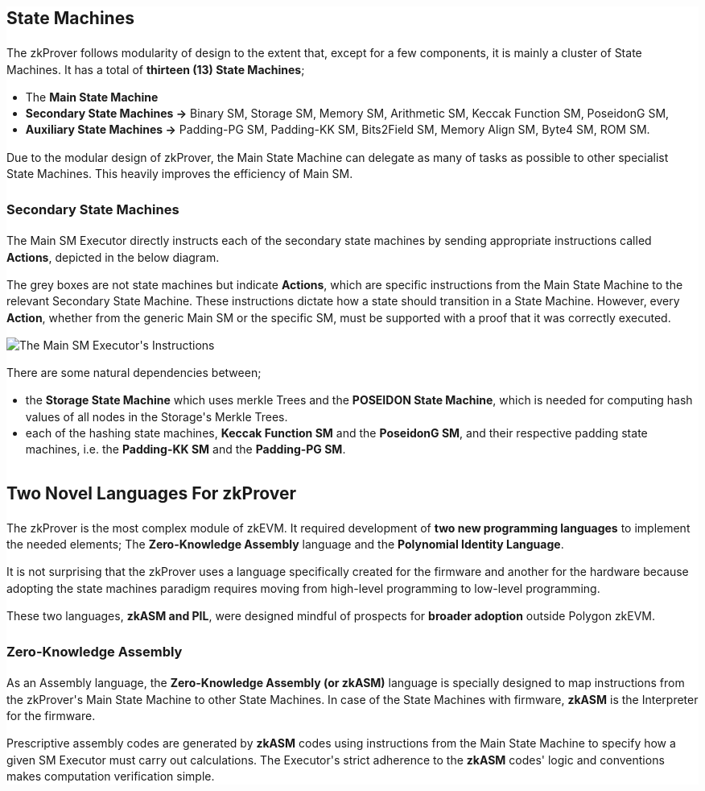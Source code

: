 ## State Machines

The zkProver follows modularity of design to the extent that, except for a few components, it is mainly a cluster of State Machines. It has a total of **thirteen (13) State Machines**;

- The **Main State Machine** 
- **Secondary State Machines &rarr;** Binary SM, Storage SM, Memory SM, Arithmetic SM, Keccak Function SM, PoseidonG SM,
- **Auxiliary State Machines &rarr;** Padding-PG SM, Padding-KK SM, Bits2Field SM, Memory Align SM, Byte4 SM, ROM SM.

Due to the modular design of zkProver, the Main State Machine can delegate as many of tasks as possible to other specialist State Machines. This heavily improves the efficiency of Main SM.

### Secondary State Machines

The Main SM Executor directly instructs each of the secondary state machines by sending appropriate instructions called **Actions**, depicted in the below diagram.

The grey boxes are not state machines but indicate **Actions**, which are specific instructions from the Main State Machine to the relevant Secondary State Machine. These instructions dictate how a state should transition in a State Machine. However, every **Action**, whether from the generic Main SM or the specific SM, must be supported with a proof that it was correctly executed.

![The Main SM Executor's Instructions](figures/fig2-actions-sec-sm.png)

There are some natural dependencies between; 

- the **Storage State Machine** which uses merkle Trees and the **POSEIDON State Machine**, which is needed for computing hash values of all nodes in the Storage's Merkle Trees.
- each of the hashing state machines, **Keccak Function SM** and the **PoseidonG SM**, and their respective padding state machines, i.e. the **Padding-KK SM** and the **Padding-PG SM**.

## Two Novel Languages For zkProver

The zkProver is the most complex module of zkEVM. It required development of **two new programming languages** to implement the needed elements; The **Zero-Knowledge Assembly** language and the **Polynomial Identity Language**. 

It is not surprising that the zkProver uses a language specifically created for the firmware and another for the hardware because adopting the state machines paradigm requires moving from high-level programming to low-level programming.

These two languages, **zkASM and PIL**, were designed mindful of prospects for **broader adoption** outside Polygon zkEVM.

### Zero-Knowledge Assembly

As an Assembly language, the **Zero-Knowledge Assembly (or zkASM)** language is specially designed to map instructions from the zkProver's Main State Machine to other State Machines. In case of the State Machines with firmware, **zkASM** is the Interpreter for the firmware. 

Prescriptive assembly codes are generated by **zkASM** codes using instructions from the Main State Machine to specify how a given SM Executor must carry out calculations. The Executor's strict adherence to the **zkASM** codes' logic and conventions makes computation verification simple.
